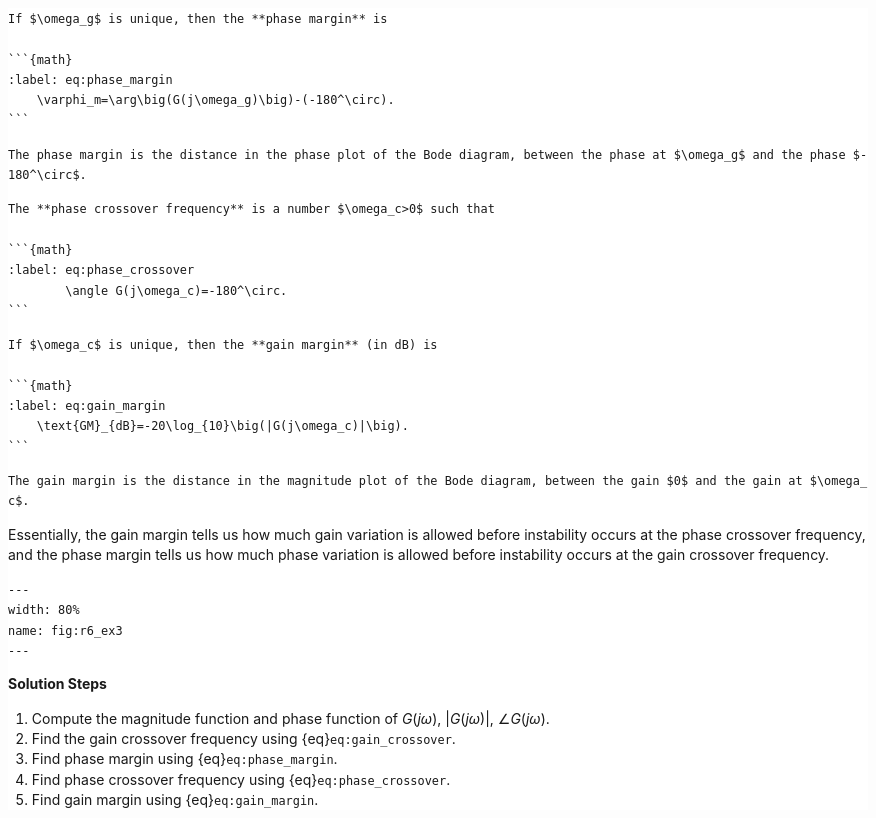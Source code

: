 ````{prf:definition}
If $\omega_g$ is unique, then the **phase margin** is
 
```{math}
:label: eq:phase_margin
    \varphi_m=\arg\big(G(j\omega_g)\big)-(-180^\circ).
```
````

```{prf:remark}
The phase margin is the distance in the phase plot of the Bode diagram, between the phase at $\omega_g$ and the phase $-180^\circ$.
```

````{prf:definition}
The **phase crossover frequency** is a number $\omega_c>0$ such that

```{math}
:label: eq:phase_crossover
        \angle G(j\omega_c)=-180^\circ.
```
````

````{prf:definition}
If $\omega_c$ is unique, then the **gain margin** (in dB) is 

```{math}
:label: eq:gain_margin
    \text{GM}_{dB}=-20\log_{10}\big(|G(j\omega_c)|\big).
```
````

```{prf:remark}
The gain margin is the distance in the magnitude plot of the Bode diagram, between the gain $0$ and the gain at $\omega_c$.
```

Essentially, the gain margin tells us how much gain variation is allowed before instability occurs at the phase crossover frequency, and the phase margin tells us how much phase variation is allowed before instability occurs at the gain crossover frequency.

```{figure} images/Rec7/gain_phase_margin.svg
---
width: 80%
name: fig:r6_ex3
---

```

**Solution Steps**

1. Compute the magnitude function and phase function of $G(j\omega)$, $|G(j\omega)|$, $\angle G(j\omega)$.
2. Find the gain crossover frequency using {eq}`eq:gain_crossover`.
3. Find phase margin using {eq}`eq:phase_margin`.
4. Find phase crossover frequency using {eq}`eq:phase_crossover`.
5. Find gain margin using {eq}`eq:gain_margin`.

